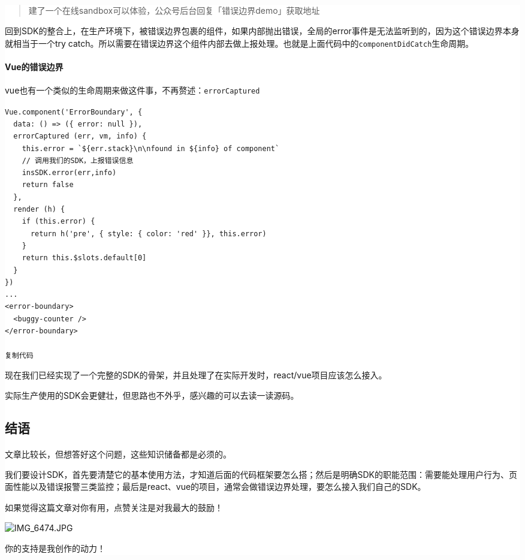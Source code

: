 > 建了一个在线sandbox可以体验，公众号后台回复「错误边界demo」获取地址

回到SDK的整合上，在生产环境下，被错误边界包裹的组件，如果内部抛出错误，全局的error事件是无法监听到的，因为这个错误边界本身就相当于一个try catch。所以需要在错误边界这个组件内部去做上报处理。也就是上面代码中的`componentDidCatch`生命周期。

#### Vue的错误边界

vue也有一个类似的生命周期来做这件事，不再赘述：`errorCaptured`

```
Vue.component('ErrorBoundary', {
  data: () => ({ error: null }),
  errorCaptured (err, vm, info) {
    this.error = `${err.stack}\n\nfound in ${info} of component`
    // 调用我们的SDK，上报错误信息
    insSDK.error(err,info)
    return false
  },
  render (h) {
    if (this.error) {
      return h('pre', { style: { color: 'red' }}, this.error)
    }
    return this.$slots.default[0]
  }
})
...
<error-boundary>
  <buggy-counter />
</error-boundary>

复制代码
```

现在我们已经实现了一个完整的SDK的骨架，并且处理了在实际开发时，react/vue项目应该怎么接入。

实际生产使用的SDK会更健壮，但思路也不外乎，感兴趣的可以去读一读源码。

## 结语

文章比较长，但想答好这个问题，这些知识储备都是必须的。

我们要设计SDK，首先要清楚它的基本使用方法，才知道后面的代码框架要怎么搭；然后是明确SDK的职能范围：需要能处理用户行为、页面性能以及错误报警三类监控；最后是react、vue的项目，通常会做错误边界处理，要怎么接入我们自己的SDK。

如果觉得这篇文章对你有用，点赞关注是对我最大的鼓励！

![IMG_6474.JPG](https://p3-juejin.byteimg.com/tos-cn-i-k3u1fbpfcp/3a7060e993014a478998941a655d97dc~tplv-k3u1fbpfcp-zoom-in-crop-mark:3024:0:0:0.awebp?)

你的支持是我创作的动力！